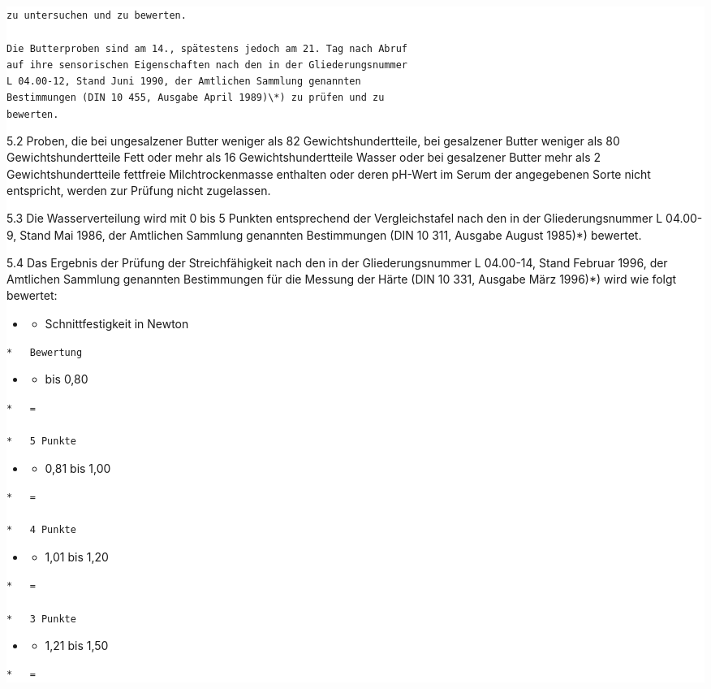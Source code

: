 


    zu untersuchen und zu bewerten.

    Die Butterproben sind am 14., spätestens jedoch am 21. Tag nach Abruf
    auf ihre sensorischen Eigenschaften nach den in der Gliederungsnummer
    L 04.00-12, Stand Juni 1990, der Amtlichen Sammlung genannten
    Bestimmungen (DIN 10 455, Ausgabe April 1989)\*) zu prüfen und zu
    bewerten.


5.2 Proben, die bei ungesalzener Butter weniger als 82
    Gewichtshundertteile, bei gesalzener Butter weniger als 80
    Gewichtshundertteile Fett oder mehr als 16 Gewichtshundertteile Wasser
    oder bei gesalzener Butter mehr als 2 Gewichtshundertteile fettfreie
    Milchtrockenmasse enthalten oder deren pH-Wert im Serum der
    angegebenen Sorte nicht entspricht, werden zur Prüfung nicht
    zugelassen.


5.3 Die Wasserverteilung wird mit 0 bis 5 Punkten entsprechend der
    Vergleichstafel nach den in der Gliederungsnummer L 04.00-9, Stand Mai
    1986, der Amtlichen Sammlung genannten Bestimmungen (DIN 10 311,
    Ausgabe August 1985)\*) bewertet.


5.4 Das Ergebnis der Prüfung der Streichfähigkeit nach den in der
    Gliederungsnummer L 04.00-14, Stand Februar 1996, der Amtlichen
    Sammlung genannten Bestimmungen für die Messung der Härte (DIN 10 331,
    Ausgabe März 1996)\*) wird wie folgt bewertet:




*    *   Schnittfestigkeit in Newton

    *   Bewertung


*    *   bis 0,80

    *   =

    *   5 Punkte


*    *   0,81 bis 1,00

    *   =

    *   4 Punkte


*    *   1,01 bis 1,20

    *   =

    *   3 Punkte


*    *   1,21 bis 1,50

    *   =
